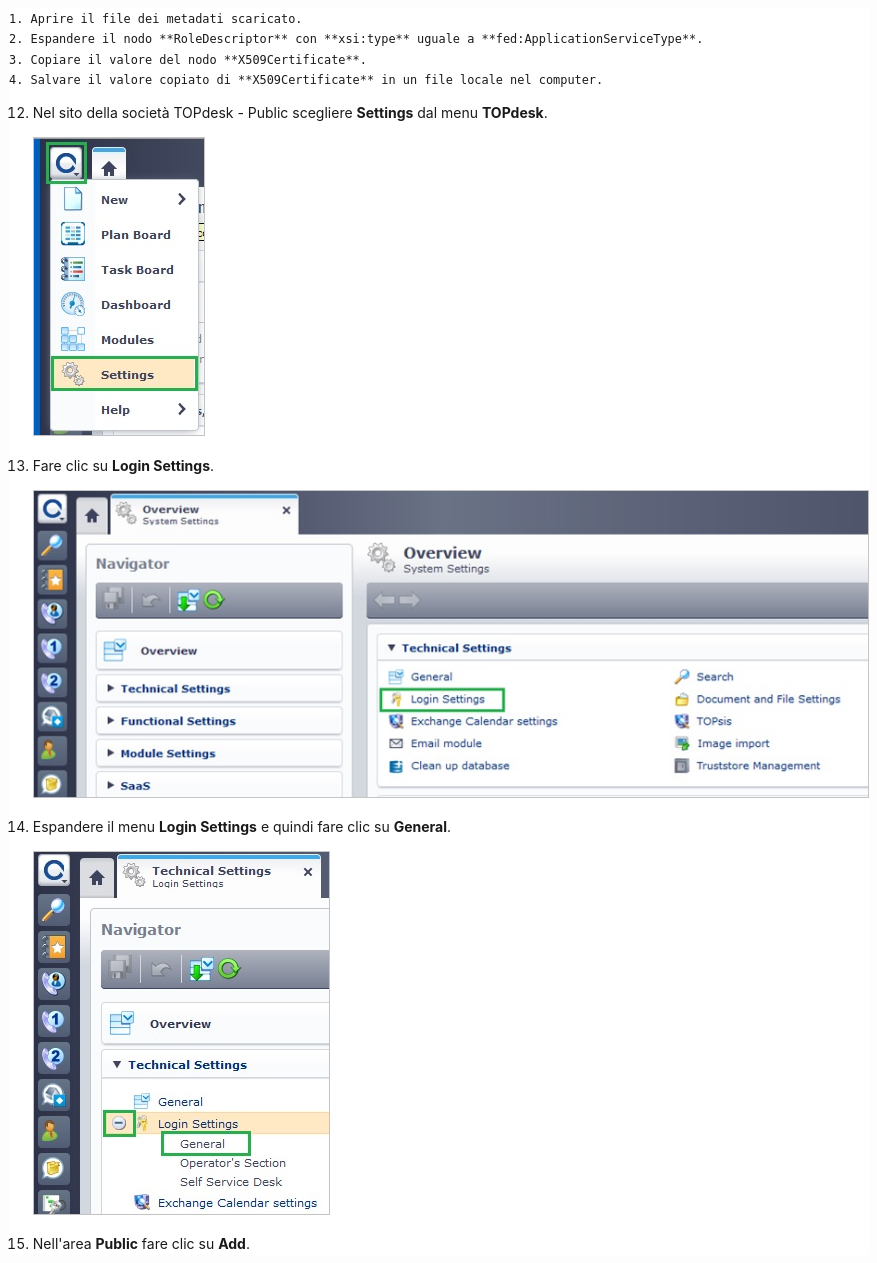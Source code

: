     1. Aprire il file dei metadati scaricato.
    2. Espandere il nodo **RoleDescriptor** con **xsi:type** uguale a **fed:ApplicationServiceType**.
    3. Copiare il valore del nodo **X509Certificate**.
    4. Salvare il valore copiato di **X509Certificate** in un file locale nel computer.
12. Nel sito della società TOPdesk - Public scegliere **Settings** dal menu **TOPdesk**.
    
    ![Impostazioni](./media/active-directory-saas-topdesk-public-tutorial/IC790598.png "Impostazioni")
13. Fare clic su **Login Settings**.
    
    ![Login Settings](./media/active-directory-saas-topdesk-public-tutorial/IC790599.png "Login Settings")
14. Espandere il menu **Login Settings** e quindi fare clic su **General**.
    
    ![Generale](./media/active-directory-saas-topdesk-public-tutorial/IC790600.png "Generale")
15. Nell'area **Public** fare clic su **Add**.
    